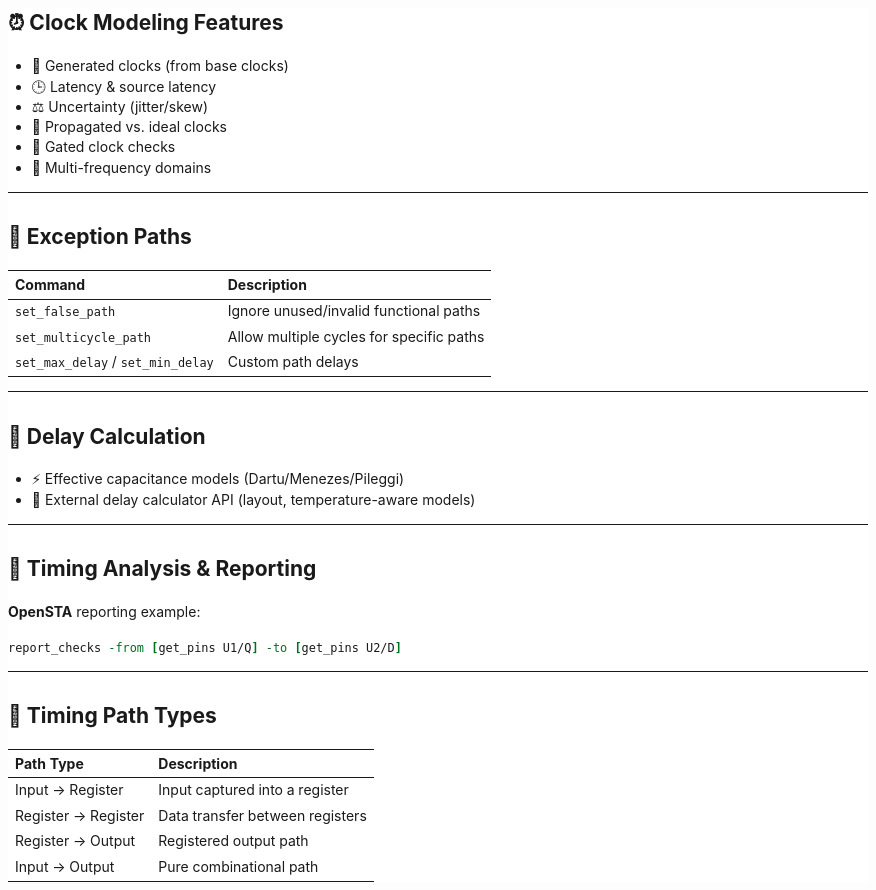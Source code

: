 
## ⏰ Clock Modeling Features

- 🧮 Generated clocks (from base clocks)
- 🕒 Latency & source latency
- ⚖️ Uncertainty (jitter/skew)
- 🔄 Propagated vs. ideal clocks
- 🚦 Gated clock checks
- 🧭 Multi-frequency domains

---

## 🧩 Exception Paths

| Command | Description |
|:--------|:------------|
| `set_false_path` | Ignore unused/invalid functional paths |
| `set_multicycle_path` | Allow multiple cycles for specific paths |
| `set_max_delay` / `set_min_delay` | Custom path delays |

---

## 📐 Delay Calculation

- ⚡ Effective capacitance models (Dartu/Menezes/Pileggi)
- 🧰 External delay calculator API (layout, temperature-aware models)

---

## 🧾 Timing Analysis & Reporting

**OpenSTA** reporting example:

```tcl
report_checks -from [get_pins U1/Q] -to [get_pins U2/D]
```

---

## 🔗 Timing Path Types

| Path Type | Description |
|:----------|:------------|
| Input → Register    | Input captured into a register  |
| Register → Register | Data transfer between registers |
| Register → Output   | Registered output path          |
| Input → Output      | Pure combinational path         |
